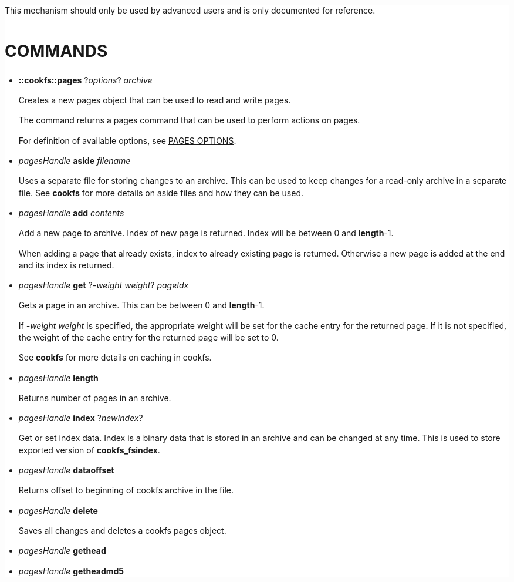 This mechanism should only be used by advanced users and is only documented for
reference\.

# <a name='section2'></a>COMMANDS

  - <a name='1'></a>__::cookfs::pages__ ?*options*? *archive*

    Creates a new pages object that can be used to read and write pages\.

    The command returns a pages command that can be used to perform actions on
    pages\.

    For definition of available options, see [PAGES OPTIONS](#section3)\.

  - <a name='2'></a>*pagesHandle* __aside__ *filename*

    Uses a separate file for storing changes to an archive\. This can be used to
    keep changes for a read\-only archive in a separate file\. See __cookfs__
    for more details on aside files and how they can be used\.

  - <a name='3'></a>*pagesHandle* __add__ *contents*

    Add a new page to archive\. Index of new page is returned\. Index will be
    between 0 and __length__\-1\.

    When adding a page that already exists, index to already existing page is
    returned\. Otherwise a new page is added at the end and its index is
    returned\.

  - <a name='4'></a>*pagesHandle* __get__ ?*\-weight weight*? *pageIdx*

    Gets a page in an archive\. This can be between 0 and __length__\-1\.

    If *\-weight weight* is specified, the appropriate weight will be set for
    the cache entry for the returned page\. If it is not specified, the weight of
    the cache entry for the returned page will be set to 0\.

    See __cookfs__ for more details on caching in cookfs\.

  - <a name='5'></a>*pagesHandle* __length__

    Returns number of pages in an archive\.

  - <a name='6'></a>*pagesHandle* __index__ ?*newIndex*?

    Get or set index data\. Index is a binary data that is stored in an archive
    and can be changed at any time\. This is used to store exported version of
    __cookfs\_fsindex__\.

  - <a name='7'></a>*pagesHandle* __dataoffset__

    Returns offset to beginning of cookfs archive in the file\.

  - <a name='8'></a>*pagesHandle* __delete__

    Saves all changes and deletes a cookfs pages object\.

  - <a name='9'></a>*pagesHandle* __gethead__

  - <a name='10'></a>*pagesHandle* __getheadmd5__
